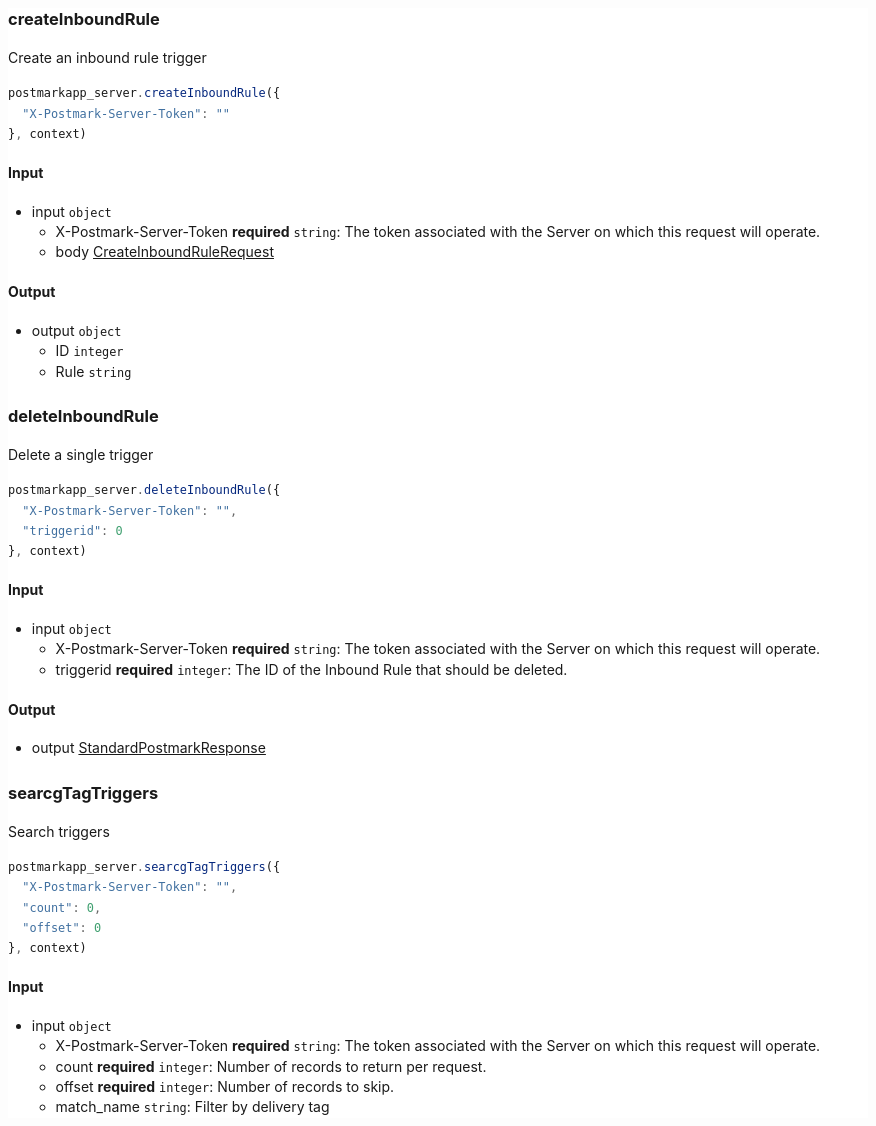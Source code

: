 ### createInboundRule
Create an inbound rule trigger


```js
postmarkapp_server.createInboundRule({
  "X-Postmark-Server-Token": ""
}, context)
```

#### Input
* input `object`
  * X-Postmark-Server-Token **required** `string`: The token associated with the Server on which this request will operate.
  * body [CreateInboundRuleRequest](#createinboundrulerequest)

#### Output
* output `object`
  * ID `integer`
  * Rule `string`

### deleteInboundRule
Delete a single trigger


```js
postmarkapp_server.deleteInboundRule({
  "X-Postmark-Server-Token": "",
  "triggerid": 0
}, context)
```

#### Input
* input `object`
  * X-Postmark-Server-Token **required** `string`: The token associated with the Server on which this request will operate.
  * triggerid **required** `integer`: The ID of the Inbound Rule that should be deleted.

#### Output
* output [StandardPostmarkResponse](#standardpostmarkresponse)

### searcgTagTriggers
Search triggers


```js
postmarkapp_server.searcgTagTriggers({
  "X-Postmark-Server-Token": "",
  "count": 0,
  "offset": 0
}, context)
```

#### Input
* input `object`
  * X-Postmark-Server-Token **required** `string`: The token associated with the Server on which this request will operate.
  * count **required** `integer`: Number of records to return per request.
  * offset **required** `integer`: Number of records to skip.
  * match_name `string`: Filter by delivery tag
